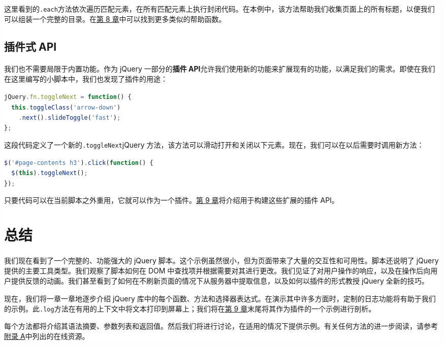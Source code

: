 这里看到的`.each`方法依次遍历匹配元素，在所有匹配元素上执行封闭代码。在本例中，该方法帮助我们收集页面上的所有标题，以便我们可以组装一个完整的目录。在[第 8 章](08.html "Chapter 8. Miscellaneous Methods")中可以找到更多类似的帮助函数。

## 插件式 API

我们也不需要局限于内置功能。作为 jQuery 一部分的**插件 API**允许我们使用新的功能来扩展现有的功能，以满足我们的需求。即使在我们在这里编写的小脚本中，我们也发现了插件的用途：

```js
jQuery.fn.toggleNext = function() {
  this.toggleClass('arrow-down')
    .next().slideToggle('fast');
};
```

这段代码定义了一个新的`.toggleNext`jQuery 方法，该方法可以滑动打开和关闭以下元素。现在，我们可以在以后需要时调用新方法：

```js
$('#page-contents h3').click(function() {
  $(this).toggleNext();
});
```

只要代码可以在当前脚本之外重用，它就可以作为一个插件。[第 9 章](09.html "Chapter 9. Plug-In API")将介绍用于构建这些扩展的插件 API。

# 总结

我们现在看到了一个完整的、功能强大的 jQuery 脚本。这个示例虽然很小，但为页面带来了大量的交互性和可用性。脚本还说明了 jQuery 提供的主要工具类型。我们观察了脚本如何在 DOM 中查找项并根据需要对其进行更改。我们见证了对用户操作的响应，以及在操作后向用户提供反馈的动画。我们甚至看到了如何在不刷新页面的情况下从服务器中提取信息，以及如何以插件的形式教授 jQuery 全新的技巧。

现在，我们将一章一章地逐步介绍 jQuery 库中的每个函数、方法和选择器表达式。在演示其中许多方面时，定制的日志功能将有助于我们的示例。此`.log`方法在有用的上下文中将文本打印到屏幕上；我们将在[第 9 章](09.html "Chapter 9. Plug-In API")末尾将其作为插件的一个示例进行剖析。

每个方法都将介绍其语法摘要、参数列表和返回值。然后我们将进行讨论，在适用的情况下提供示例。有关任何方法的进一步阅读，请参考[附录 A](12.html "Appendix A. Online Resources")中列出的在线资源。